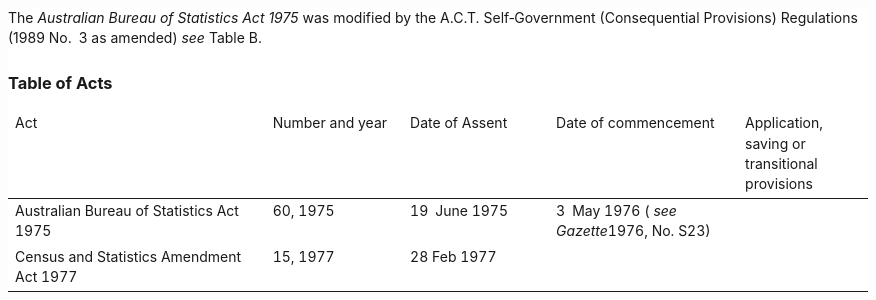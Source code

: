 The _Australian Bureau of Statistics Act 1975_ was modified by the A.C.T. Self‑Government (Consequential Provisions) Regulations (1989 No. 3 as amended) _see_ Table B.

### Table of Acts

<table>
<colgroup>
  <col width="30%">
  <col width="16%">
  <col width="17%">
  <col width="22%">
  <col width="0%">
  <col width="14%">
</colgroup>

<thead>
  <tr>
    <td>
      <div>Act</div>
    </td>
    <td>
      <div>Number 
and year</div>
    </td>
    <td>
      <div>Date 
of Assent</div>
    </td>
    <td>
      <div>Date of commencement</div>
    </td>
    <td colspan="2">
      <div>Application, saving or transitional provisions</div>
    </td>
  </tr>
</thead>
<tr>
  <td>
    <div>Australian Bureau of Statistics Act 1975</div>
  </td>
  <td>
    <div>60, 1975</div>
  </td>
  <td>
    <div>19 June 1975</div>
  </td>
  <td colspan="2">
    <div>3 May 1976 ( <i>see Gazette</i>1976, No. S23)</div>
  </td>
  <td>
    <div></div>
  </td>
</tr>
<tr>
  <td>
    <div>Census and Statistics Amendment Act 1977</div>
  </td>
  <td>
    <div>15, 1977</div>
  </td>
  <td>
    <div>28 Feb 1977</div>
  </td>
  <td colspan="2">